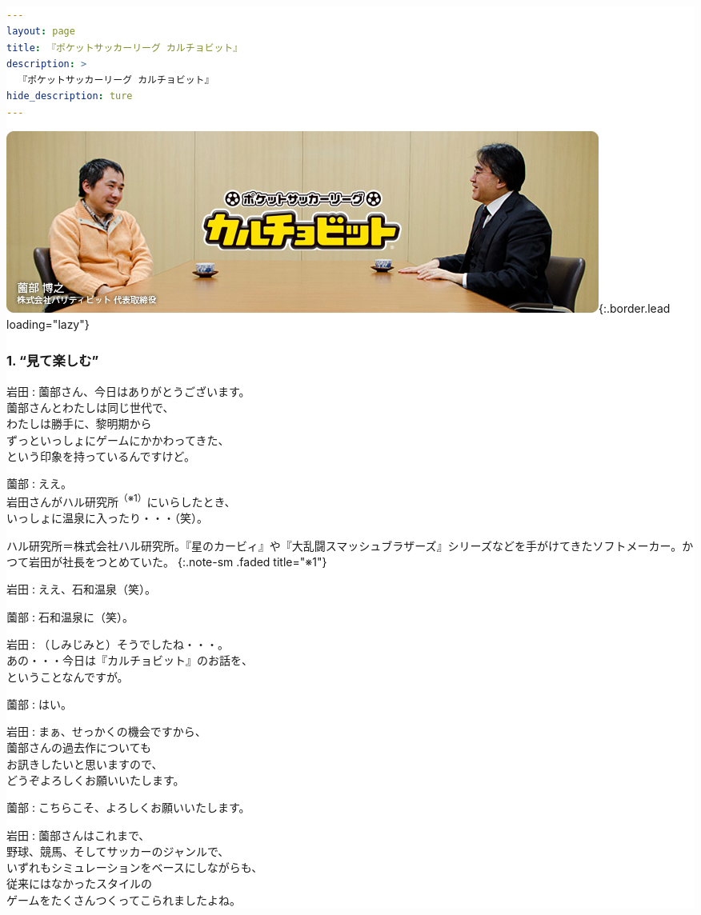 ```yaml
---
layout: page
title: 『ポケットサッカーリーグ カルチョビット』
description: >
  『ポケットサッカーリーグ カルチョビット』
hide_description: ture
---
```


![](/interviews/jp/3ds/ahbj/vol1/img/mainvisual1.jpg){:.border.lead loading="lazy"}

### 1. “見て楽しむ”

岩田
: 薗部さん、今日はありがとうございます。<br>薗部さんとわたしは同じ世代で、<br>わたしは勝手に、黎明期から<br>ずっといっしょにゲームにかかわってきた、<br>という印象を持っているんですけど。

薗部
: ええ。<br>岩田さんがハル研究所<sup>（※1）</sup>にいらしたとき、<br>いっしょに温泉に入ったり・・・（笑）。

ハル研究所＝株式会社ハル研究所。『星のカービィ』や『大乱闘スマッシュブラザーズ』シリーズなどを手がけてきたソフトメーカー。かつて岩田が社長をつとめていた。
{:.note-sm .faded title="※1"}

岩田
: ええ、石和温泉（笑）。

薗部
: 石和温泉に（笑）。

岩田
: （しみじみと）そうでしたね・・・。<br>あの・・・今日は『カルチョビット』のお話を、<br>ということなんですが。

薗部
: はい。

岩田
: まぁ、せっかくの機会ですから、<br>薗部さんの過去作についても<br>お訊きしたいと思いますので、<br>どうぞよろしくお願いいたします。

薗部
: こちらこそ、よろしくお願いいたします。

岩田
: 薗部さんはこれまで、<br>野球、競馬、そしてサッカーのジャンルで、<br>いずれもシミュレーションをベースにしながらも、<br>従来にはなかったスタイルの<br>ゲームをたくさんつくってこられましたよね。

